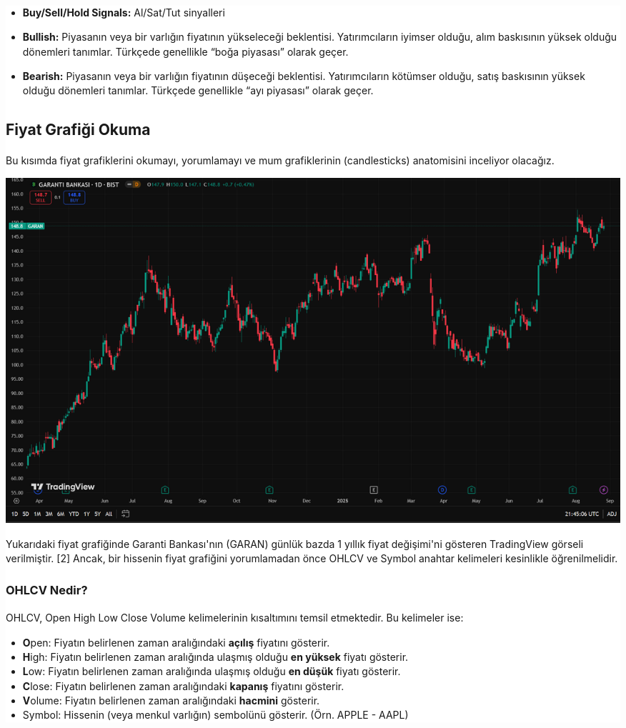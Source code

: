 * **Buy/Sell/Hold Signals:** Al/Sat/Tut sinyalleri

* **Bullish:** Piyasanın veya bir varlığın fiyatının yükseleceği beklentisi. Yatırımcıların iyimser olduğu, alım baskısının yüksek olduğu dönemleri tanımlar. Türkçede genellikle “boğa piyasası” olarak geçer.

* **Bearish:** Piyasanın veya bir varlığın fiyatının düşeceği beklentisi. Yatırımcıların kötümser olduğu, satış baskısının yüksek olduğu dönemleri tanımlar. Türkçede genellikle “ayı piyasası” olarak geçer.

## Fiyat Grafiği Okuma

Bu kısımda fiyat grafiklerini okumayı, yorumlamayı ve mum grafiklerinin (candlesticks) anatomisini inceliyor olacağız.

![Garanti Bankası 1 Yıllık Günlük Bazda Fiyat Grafiği](price_chart.png)

Yukarıdaki fiyat grafiğinde Garanti Bankası'nın (GARAN) günlük bazda 1 yıllık fiyat değişimi'ni gösteren TradingView görseli verilmiştir. [2] Ancak, bir hissenin fiyat grafiğini yorumlamadan önce OHLCV ve Symbol anahtar kelimeleri kesinlikle öğrenilmelidir.

### OHLCV Nedir?

OHLCV, Open High Low Close Volume kelimelerinin kısaltımını temsil etmektedir. Bu kelimeler ise:

* **O**pen: Fiyatın belirlenen zaman aralığındaki **açılış** fiyatını gösterir.
* **H**igh: Fiyatın belirlenen zaman aralığında ulaşmış olduğu **en yüksek** fiyatı gösterir.
* **L**ow: Fiyatın belirlenen zaman aralığında ulaşmış olduğu **en düşük** fiyatı gösterir.
* **C**lose: Fiyatın belirlenen zaman aralığındaki **kapanış** fiyatını gösterir.
* **V**olume: Fiyatın belirlenen zaman aralığındaki **hacmini** gösterir.
* Symbol: Hissenin (veya menkul varlığın) sembolünü gösterir. (Örn. APPLE - AAPL)
